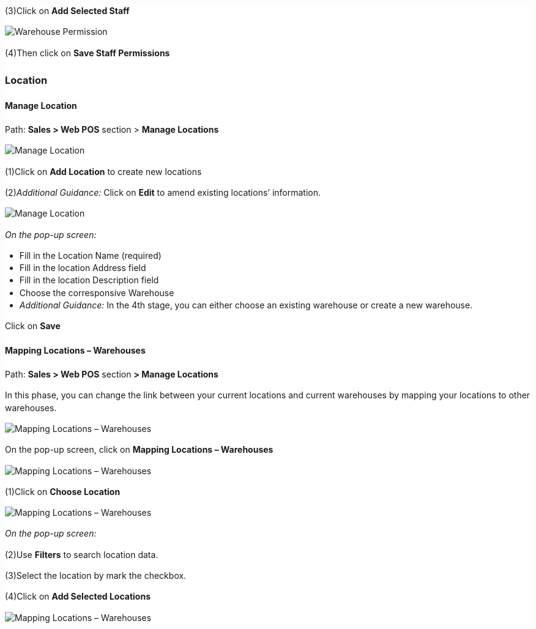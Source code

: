 (3)Click on **Add Selected Staff**

![Warehouse Permission](./imgpart3/it_img610.png?raw=true)

(4)Then click on **Save Staff Permissions**


### Location

#### Manage Location

Path: **Sales > Web POS** section > **Manage Locations**

![Manage Location](./imgpart3/it_img611.png?raw=true)

(1)Click on **Add Location** to create new locations

(2)*Additional Guidance:* Click on **Edit** to amend existing locations’ information.

![Manage Location](./imgpart3/it_img612.png?raw=true)

*On the pop-up screen:*

 - Fill in the Location Name (required) 
 - Fill in the location Address field 
 - Fill in the location Description field
 - Choose the corresponsive Warehouse
 - *Additional Guidance:* In the 4th stage, you can either choose an existing warehouse or create a new warehouse.

Click on **Save**

#### Mapping Locations – Warehouses

Path: **Sales > Web POS** section **> Manage Locations**

In this phase, you can change the link between your current locations and current warehouses by mapping your locations to other warehouses.

![Mapping Locations – Warehouses](./imgpart3/it_img613.png?raw=true)

On the pop-up screen, click on **Mapping Locations – Warehouses**

![Mapping Locations – Warehouses](./imgpart3/it_img614.png?raw=true)

(1)Click on **Choose Location**

![Mapping Locations – Warehouses](./imgpart3/it_img615.png?raw=true)

*On the pop-up screen:*

(2)Use **Filters** to search location data.

(3)Select the location by mark the checkbox.

(4)Click on **Add Selected Locations**

![Mapping Locations – Warehouses](./imgpart3/it_img616.png?raw=true)
